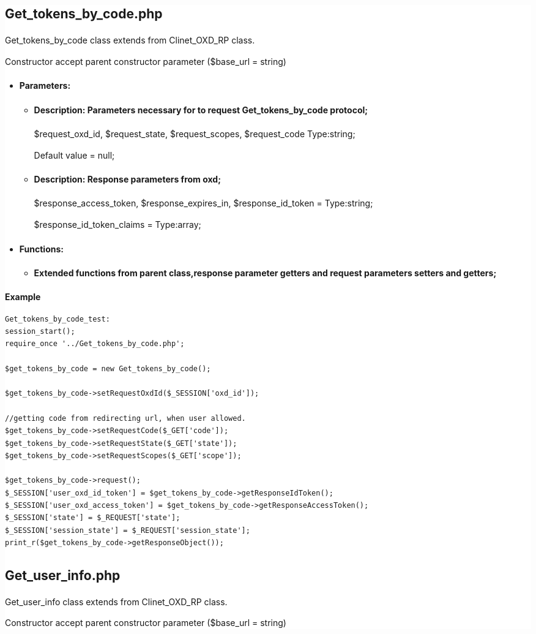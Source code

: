 ## Get\_tokens\_by\_code.php

Get\_tokens\_by\_code class extends from Clinet\_OXD\_RP class.

Constructor accept parent constructor parameter ($base\_url = string)

-   #### Parameters:

    -   #### Description: Parameters necessary for to request Get\_tokens\_by\_code protocol;

        $request\_oxd\_id, $request\_state, $request\_scopes,
        $request\_code Type:string;

        Default value = null;

    -   #### Description: Response parameters from oxd;

        $response\_access\_token, $response\_expires\_in,
        $response\_id\_token = Type:string;

        $response\_id\_token\_claims = Type:array;

-   #### Functions:

    -   #### Extended functions from parent class,response parameter getters and request parameters setters and getters;

**Example**

``` {.code}
Get_tokens_by_code_test:
session_start();
require_once '../Get_tokens_by_code.php';

$get_tokens_by_code = new Get_tokens_by_code();

$get_tokens_by_code->setRequestOxdId($_SESSION['oxd_id']);

//getting code from redirecting url, when user allowed.
$get_tokens_by_code->setRequestCode($_GET['code']);
$get_tokens_by_code->setRequestState($_GET['state']);
$get_tokens_by_code->setRequestScopes($_GET['scope']);

$get_tokens_by_code->request();
$_SESSION['user_oxd_id_token'] = $get_tokens_by_code->getResponseIdToken();
$_SESSION['user_oxd_access_token'] = $get_tokens_by_code->getResponseAccessToken();
$_SESSION['state'] = $_REQUEST['state'];
$_SESSION['session_state'] = $_REQUEST['session_state'];
print_r($get_tokens_by_code->getResponseObject());
```

## Get\_user\_info.php

Get\_user\_info class extends from Clinet\_OXD\_RP class.

Constructor accept parent constructor parameter ($base\_url = string)

